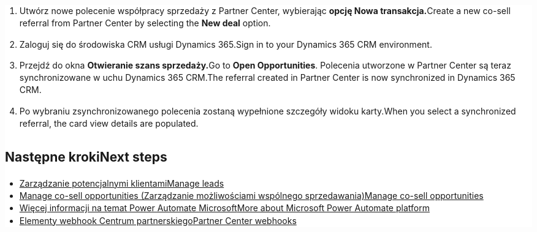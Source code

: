    1. <span data-ttu-id="e1ac8-314">Utwórz nowe polecenie współpracy sprzedaży z Partner Center, wybierając **opcję Nowa transakcja.**</span><span class="sxs-lookup"><span data-stu-id="e1ac8-314">Create a new co-sell referral from Partner Center by selecting the **New deal** option.</span></span>

   1. <span data-ttu-id="e1ac8-315">Zaloguj się do środowiska CRM usługi Dynamics 365.</span><span class="sxs-lookup"><span data-stu-id="e1ac8-315">Sign in to your Dynamics 365 CRM environment.</span></span>

   1. <span data-ttu-id="e1ac8-316">Przejdź do okna **Otwieranie szans sprzedaży.**</span><span class="sxs-lookup"><span data-stu-id="e1ac8-316">Go to **Open Opportunities**.</span></span> <span data-ttu-id="e1ac8-317">Polecenia utworzone w Partner Center są teraz synchronizowane w uchu Dynamics 365 CRM.</span><span class="sxs-lookup"><span data-stu-id="e1ac8-317">The referral created in Partner Center is now synchronized in Dynamics 365 CRM.</span></span>

   1. <span data-ttu-id="e1ac8-318">Po wybraniu zsynchronizowanego polecenia zostaną wypełnione szczegóły widoku karty.</span><span class="sxs-lookup"><span data-stu-id="e1ac8-318">When you select a synchronized referral, the card view details are populated.</span></span>

## <a name="next-steps"></a><span data-ttu-id="e1ac8-319">Następne kroki</span><span class="sxs-lookup"><span data-stu-id="e1ac8-319">Next steps</span></span>

- [<span data-ttu-id="e1ac8-320">Zarządzanie potencjalnymi klientami</span><span class="sxs-lookup"><span data-stu-id="e1ac8-320">Manage leads</span></span>](manage-leads.md)
- [<span data-ttu-id="e1ac8-321">Manage co-sell opportunities (Zarządzanie możliwościami wspólnego sprzedawania)</span><span class="sxs-lookup"><span data-stu-id="e1ac8-321">Manage co-sell opportunities</span></span>](manage-co-sell-opportunities.md)
- [<span data-ttu-id="e1ac8-322">Więcej informacji na temat Power Automate Microsoft</span><span class="sxs-lookup"><span data-stu-id="e1ac8-322">More about Microsoft Power Automate platform</span></span>](/power-automate/)
- [<span data-ttu-id="e1ac8-323">Elementy webhook Centrum partnerskiego</span><span class="sxs-lookup"><span data-stu-id="e1ac8-323">Partner Center webhooks</span></span>](/partner-center/develop/partner-center-webhooks)
